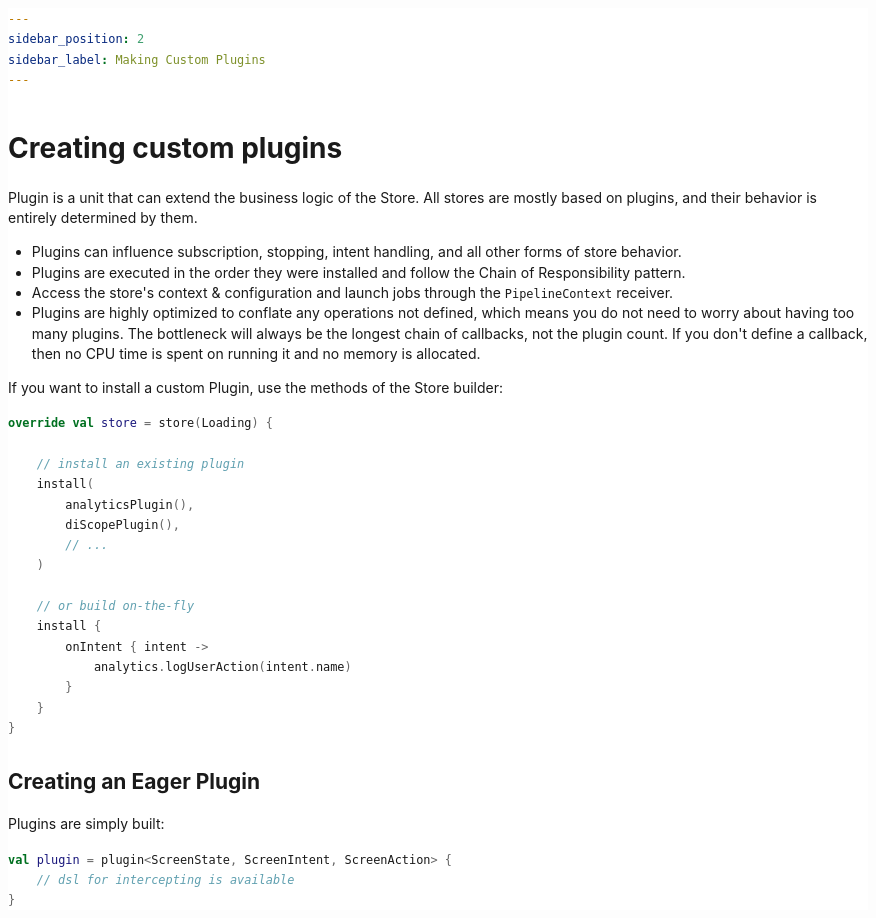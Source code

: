 ```yaml
---
sidebar_position: 2
sidebar_label: Making Custom Plugins
---
```


# Creating custom plugins

Plugin is a unit that can extend the business logic of the Store.
All stores are mostly based on plugins, and their behavior is entirely determined by them.

* Plugins can influence subscription, stopping, intent handling, and all other forms of store behavior.
* Plugins are executed in the order they were installed and follow the Chain of Responsibility pattern.
* Access the store's context & configuration and launch jobs through the `PipelineContext` receiver.
* Plugins are highly optimized to conflate any operations not defined, which means you do not need to worry about having
  too many plugins. The bottleneck will always be the longest chain of callbacks, not the plugin count. If you don't
  define a callback, then no CPU time is spent on running it and no memory is allocated.

If you want to install a custom Plugin, use the methods of the Store builder:

```kotlin
override val store = store(Loading) {

    // install an existing plugin
    install(
        analyticsPlugin(),
        diScopePlugin(),
        // ...
    )

    // or build on-the-fly
    install {
        onIntent { intent ->
            analytics.logUserAction(intent.name)
        }
    }
}
```

## Creating an Eager Plugin

Plugins are simply built:

```kotlin
val plugin = plugin<ScreenState, ScreenIntent, ScreenAction> {
    // dsl for intercepting is available
}

```
